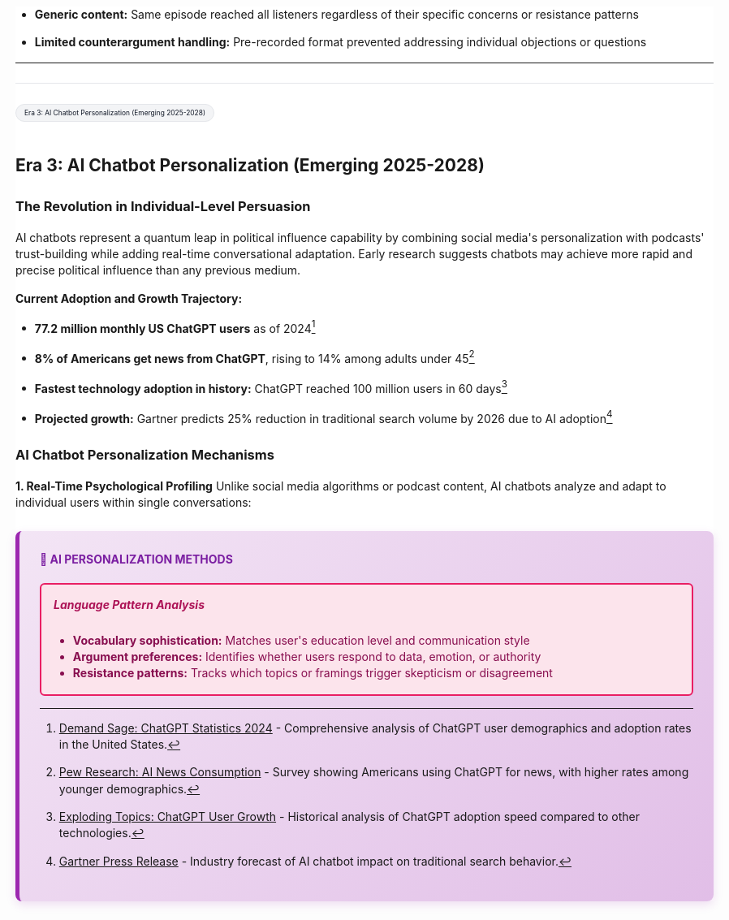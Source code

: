 - **Generic content:** Same episode reached all listeners regardless of their specific concerns or resistance patterns

- **Limited counterargument handling:** Pre-recorded format prevented addressing individual objections or questions

---

<div style="height:1px; background:#e5e7eb; margin:24px 0;"></div>
<div style="display:inline-block; background:#f3f4f6; color:#111827; padding:4px 10px; border:1px solid #e5e7eb; border-radius:9999px; font-size:0.600rem; margin:0 0 10px 0;">Era 3: AI Chatbot Personalization (Emerging 2025-2028)</div>

## Era 3: AI Chatbot Personalization (Emerging 2025-2028)


### The Revolution in Individual-Level Persuasion


AI chatbots represent a quantum leap in political influence capability by combining social media's personalization with podcasts' trust-building while adding real-time conversational adaptation. Early research suggests chatbots may achieve more rapid and precise political influence than any previous medium.

**Current Adoption and Growth Trajectory:**

- **77.2 million monthly US ChatGPT users** as of 2024[^25]

- **8% of Americans get news from ChatGPT**, rising to 14% among adults under 45[^26]  

- **Fastest technology adoption in history:** ChatGPT reached 100 million users in 60 days[^27]

- **Projected growth:** Gartner predicts 25% reduction in traditional search volume by 2026 due to AI adoption[^28]

### AI Chatbot Personalization Mechanisms


**1. Real-Time Psychological Profiling**
Unlike social media algorithms or podcast content, AI chatbots analyze and adapt to individual users within single conversations:

<div style="border-left: 5px solid #9c27b0; background: linear-gradient(135deg, #f3e5f5 0%, #e1bee7 100%); padding: 25px; margin: 25px 0; border-radius: 8px; box-shadow: 0 4px 12px rgba(156, 39, 176, 0.15);">

<h4 style="color: #7b1fa2; margin-top: 0;">🧠 AI PERSONALIZATION METHODS</h4>

<div style="background: #fce4ec; border: 2px solid #e91e63; padding: 15px; margin: 15px 0; border-radius: 6px;">
<h5 style="color: #ad1457; margin-top: 0;">Language Pattern Analysis</h5>
<ul style="margin-bottom: 0; color: #880e4f;">
<li><strong>Vocabulary sophistication:</strong> Matches user's education level and communication style</li>
<li><strong>Argument preferences:</strong> Identifies whether users respond to data, emotion, or authority</li>
<li><strong>Resistance patterns:</strong> Tracks which topics or framings trigger skepticism or disagreement</li>
</ul>
</div>


[^1]: [Pew Research Center: Social Media Update 2016](https://www.pewresearch.org/internet/2016/11/11/social-media-update-2016/) - Comprehensive analysis of social media platform usage during the 2016 election cycle.
[^2]: Ibid. - Twitter usage statistics among US online adults during 2016 election period.
[^3]: [Pew Research Center: Social Media Fact Sheet](https://www.pewresearch.org/internet/fact-sheet/social-media/) - Historical analysis of social media platform adoption and demographic penetration.
[^4]: [PMC: Social Media Effects on Democracy](https://pmc.ncbi.nlm.nih.gov/articles/PMC7343248/) - Research showing Trump's tweets were retweeted 3x more than Clinton's during mid-2016 campaign period.
[^5]: Ibid. - Analysis of Facebook post sharing patterns during 2016 presidential campaign, with Trump's content achieving 5x more shares than Clinton's.
[^6]: [ESSEC Knowledge: Social Media's Role in American Elections](https://knowledge.essec.edu/en/society/understanding-social-medias-role-american-election.html) - Research on cross-platform viral amplification and content spillover effects.
[^7]: [Wikipedia: Social Media in 2016 Election](https://en.wikipedia.org/wiki/Social_media_in_the_2016_United_States_presidential_election) - Documentation of Cambridge Analytica data harvesting affecting 87 million Facebook users.
[^8]: Ibid. - Analysis of psychographic profiling techniques used for political advertising during 2016 campaign.
[^9]: [US State Department: Role of Social Media in Elections](https://2017-2021.state.gov/elections-101-the-role-of-social-media-in-us-elections/) - Government analysis of social media microtargeting capabilities and geographic precision.
[^10]: [Data-Driven Social Science: Social Media and Election Outcomes](https://ddss.princeton.edu/research/featured-projects/social-media-and-election-outcomes-0) - Princeton research using SXSW festival as instrument for Twitter adoption, finding pro-Democratic effects.
[^11]: [PMC: Facebook and Instagram Deactivation Experiment](https://pmc.ncbi.nlm.nih.gov/articles/PMC11126999/) - Randomized experiment measuring effects of Facebook/Instagram access on 2020 election attitudes and behavior.
[^12]: [CEPR: How Twitter Affected the 2016 Election](https://cepr.org/voxeu/columns/how-twitter-affected-2016-presidential-election) - Economic research on differential Twitter effects across demographic groups.
[^13]: [PMC: Social Media Effects on Civic Engagement](https://pmc.ncbi.nlm.nih.gov/articles/PMC7343248/) - Documentation of over 1 billion tweets about 2016 presidential election.
[^14]: Ibid. - Analysis showing Trump's 33% follower advantage over Clinton on Twitter by Election Day 2016.
[^15]: [Pew Research: Congress on Social Media 2016-2020](https://www.pewresearch.org/politics/2021/09/30/charting-congress-on-social-media-in-the-2016-and-2020-elections/) - Comprehensive analysis of congressional social media activity during election periods.
[^16]: [Journal of Interactive Advertising: Cognitive Load and Social Media](https://www.tandfonline.com/doi/full/10.1080/15252019.2022.2144780) - Research comparing engagement duration across social media platforms vs. other digital media.
[^17]: [Bloomberg Graphics: Trump Podcast Strategy](https://www.bloomberg.com/graphics/2025-youtube-podcast-men-for-trump/) - Systematic tracking of Trump podcast appearances and viewership across 14+ major shows.
[^18]: [Navigator Research: 2024 Election Demographics](https://navigatorresearch.org/2024-post-election-survey-gender-and-age-analysis-of-2024-election-results/) - Post-election survey analysis showing young male voter shifts from 2020 to 2024.
[^19]: [Axios: Young Men Vote Analysis 2024](https://www.axios.com/2024/11/07/young-men-voters-trump-2024-exit-polls) - Pennsylvania demographic analysis showing 27-point swing among men under 30.
[^20]: [Acast: Podcast Advertising Effectiveness 2023](https://advertise.acast.com/news-and-insights/why-podcast-advertising-is-effective-benefits-and-statistics-for-2023) - Industry research on podcast session duration and engagement patterns.
[^21]: Ibid. - Data showing 82.4% of podcast fans consuming 7+ hours weekly of podcast content.
[^22]: [Pew Research: Podcasts as News Source](https://www.pewresearch.org/journalism/2023/04/18/podcasts-as-a-source-of-news-and-information/) - Survey data on podcast listener expectations for information accuracy.
[^23]: Ibid. - Analysis of motivations for podcast consumption, with 71% seeking others' opinions.
[^24]: [Acast: Podcast Consumption Patterns](https://advertise.acast.com/news-and-insights/why-podcast-advertising-is-effective-benefits-and-statistics-for-2023) - Research showing 73% of podcast listening occurs via smartphones.
[^25]: [Demand Sage: ChatGPT Statistics 2024](https://www.demandsage.com/chatgpt-statistics/) - Comprehensive analysis of ChatGPT user demographics and adoption rates in the United States.
[^26]: [Pew Research: AI News Consumption](https://www.pewresearch.org/short-reads/2025/06/25/34-of-us-adults-have-used-chatgpt-about-double-the-share-in-2023/) - Survey showing Americans using ChatGPT for news, with higher rates among younger demographics.
[^27]: [Exploding Topics: ChatGPT User Growth](https://explodingtopics.com/blog/chatgpt-users) - Historical analysis of ChatGPT adoption speed compared to other technologies.
[^28]: [Gartner Press Release](https://www.gartner.com/en/newsroom/press-releases/2024-05-23-gartner-predicts-search-engine-volume-will-drop-25-percent-by-2026-due-to-ai-chatbots-and-other-virtual-agents) - Industry forecast of AI chatbot impact on traditional search behavior.
[^29]: [University of Washington: Biased AI Chatbots Study](https://www.washington.edu/news/2025/08/06/biased-ai-chatbots-swayed-peoples-political-views/) - Experimental research showing political opinion changes after 5 chatbot interactions.
[^30]: Ibid. - Details of methodology using liberal-biased, conservative-biased, and neutral ChatGPT versions with participants from both parties.
[^31]: [Washington Post: AI Chatbot Persuasion Research](https://www.washingtonpost.com/technology/2025/05/19/artificial-intelligence-llm-chatbot-persuasive-debate/) - Study findings on AI systems becoming more persuasive than human debaters when provided demographic information.
[^32]: [AIPRM: Generative AI Usage by Demographics](https://www.aiprm.com/generative-ai-statistics/) - Survey data showing 71% of men aged 18-24 use generative AI, representing the highest adoption rate.
[^33]: [Tufts CIRCLE: Youth Vote 2024](https://circle.tufts.edu/2024-election) - Analysis of young voter impact on swing state outcomes in 2024 election.
[^34]: Reference to conservative AI platform development (Grok, GIPPR) and Republican investment in AI infrastructure compared to Democratic regulatory focus, as established in main document context.